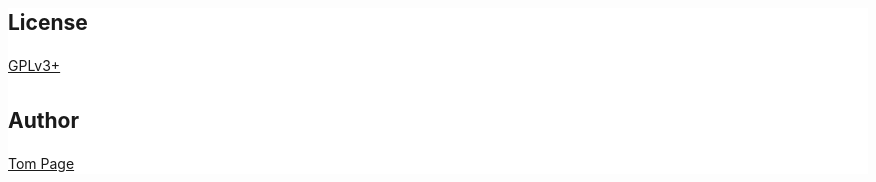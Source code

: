 ## License

[GPLv3+](https://github.com/redhat-cop/ah_configuration#licensing)

## Author

[Tom Page](https://github.com/Tompage1994/)

